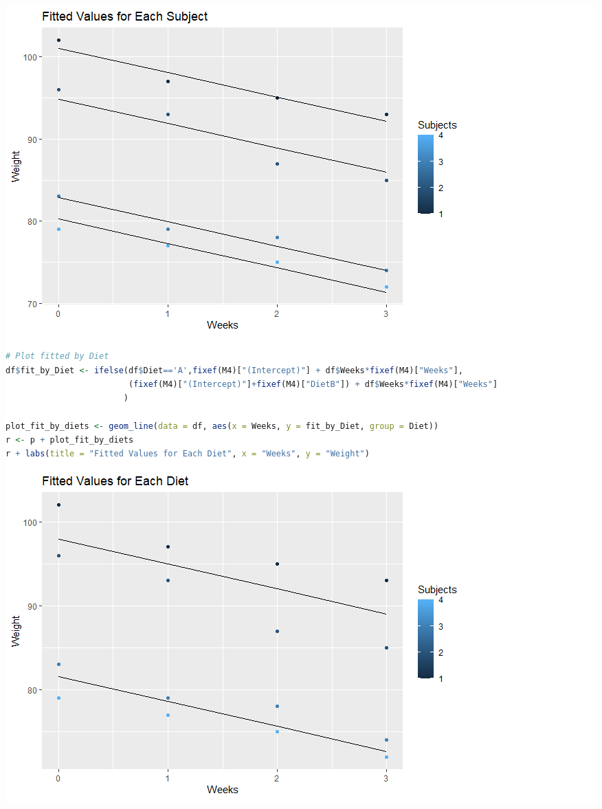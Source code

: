 ![](021-LinearMixedEffects_files/figure-gfm/M4_plots-3.png)

``` r
# Plot fitted by Diet
df$fit_by_Diet <- ifelse(df$Diet=='A',fixef(M4)["(Intercept)"] + df$Weeks*fixef(M4)["Weeks"],
                         (fixef(M4)["(Intercept)"]+fixef(M4)["DietB"]) + df$Weeks*fixef(M4)["Weeks"]
                        )

plot_fit_by_diets <- geom_line(data = df, aes(x = Weeks, y = fit_by_Diet, group = Diet)) 
r <- p + plot_fit_by_diets
r + labs(title = "Fitted Values for Each Diet", x = "Weeks", y = "Weight")
```

![](021-LinearMixedEffects_files/figure-gfm/M4_plots-4.png)
